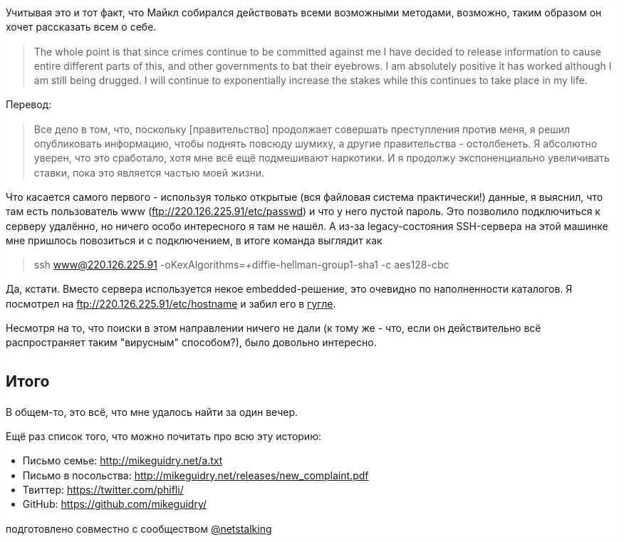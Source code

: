 Учитывая это и тот факт, что Майкл собирался действовать всеми возможными методами, возможно, таким образом он хочет рассказать всем о себе.

> The whole point is that since crimes continue to be committed against me I have decided to release information to cause entire different parts of this, and other governments to bat their eyebrows.  I am absolutely positive it has worked although I am still being drugged.  I will continue to exponentially increase the stakes while this continues to take place in my life.

Перевод:
> Все дело в том, что, поскольку [правительство] продолжает совершать преступления против меня, я решил опубликовать информацию, чтобы поднять повсюду шумиху, а другие правительства - остолбенеть. Я абсолютно уверен, что это сработало, хотя мне всё ещё подмешивают наркотики. И я продолжу экспоненциально увеличивать ставки, пока это является частью моей жизни.

Что касается самого первого - используя только открытые (вся файловая система практически!) данные, я выяснил, что там есть пользователь www (ftp://220.126.225.91/etc/passwd) и что у него пустой пароль. Это позволило подключиться к серверу удалённо, но ничего особо интересного я там не нашёл. А из-за legacy-состояния SSH-сервера на этой машинке мне пришлось повозиться и с подключением, в итоге команда выглядит как 

> ssh www@220.126.225.91 -oKexAlgorithms=+diffie-hellman-group1-sha1 -c aes128-cbc

Да, кстати. Вместо сервера используется некое embedded-решение, это очевидно по наполненности каталогов. Я посмотрел на ftp://220.126.225.91/etc/hostname и забил его в [гугле](http://www.northstarmicro.com/undefined-category/miscellaneous4/at91sam9m10-ekes). 

Несмотря на то, что поиски в этом направлении ничего не дали (к тому же - что, если он действительно всё распространяет таким "вирусным" способом?), было довольно интересно.

## Итого

В общем-то, это всё, что мне удалось найти за один вечер.

Ещё раз список того, что можно почитать про всю эту историю:
- Письмо семье: http://mikeguidry.net/a.txt
- Письмо в посольства: http://mikeguidry.net/releases/new_complaint.pdf
- Твиттер: https://twitter.com/phifli/
- GitHub: https://github.com/mikeguidry/

подготовлено совместно с сообществом [@netstalking](https://t.me/netstalking)
